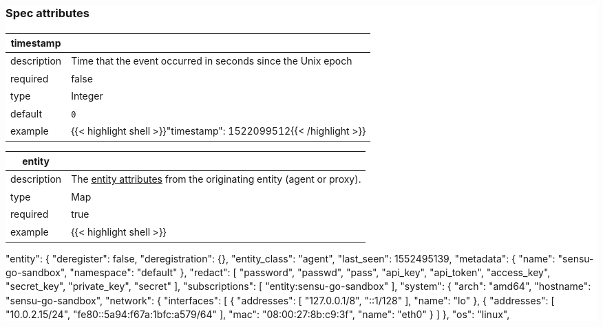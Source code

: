### Spec attributes

|timestamp   |      |
-------------|------
description  | Time that the event occurred in seconds since the Unix epoch
required     | false
type         | Integer
default      | `0`
example      | {{< highlight shell >}}"timestamp": 1522099512{{< /highlight >}}

|entity      |      |
-------------|------
description  | The [entity attributes][2] from the originating entity (agent or proxy).
type         | Map
required     | true
example      | {{< highlight shell >}}
"entity": {
  "deregister": false,
  "deregistration": {},
  "entity_class": "agent",
  "last_seen": 1552495139,
  "metadata": {
    "name": "sensu-go-sandbox",
    "namespace": "default"
  },
  "redact": [
    "password",
    "passwd",
    "pass",
    "api_key",
    "api_token",
    "access_key",
    "secret_key",
    "private_key",
    "secret"
  ],
  "subscriptions": [
    "entity:sensu-go-sandbox"
  ],
  "system": {
    "arch": "amd64",
    "hostname": "sensu-go-sandbox",
    "network": {
      "interfaces": [
        {
          "addresses": [
            "127.0.0.1/8",
            "::1/128"
          ],
          "name": "lo"
        },
        {
          "addresses": [
            "10.0.2.15/24",
            "fe80::5a94:f67a:1bfc:a579/64"
          ],
          "mac": "08:00:27:8b:c9:3f",
          "name": "eth0"
        }
      ]
    },
    "os": "linux",

[1]: ../checks/#check-attributes
[2]: ../entities/#entity-attributes
[3]: ../entities/
[4]: ../hooks/
[5]: ../../guides/aggregate-metrics-statsd/
[6]: ../../guides/extract-metrics-with-checks
[7]: ../checks/#check-specification
[sc]: ../../sensuctl/reference#creating-resources
[sp]: #spec-attributes
[26]: ../rbac#namespaces